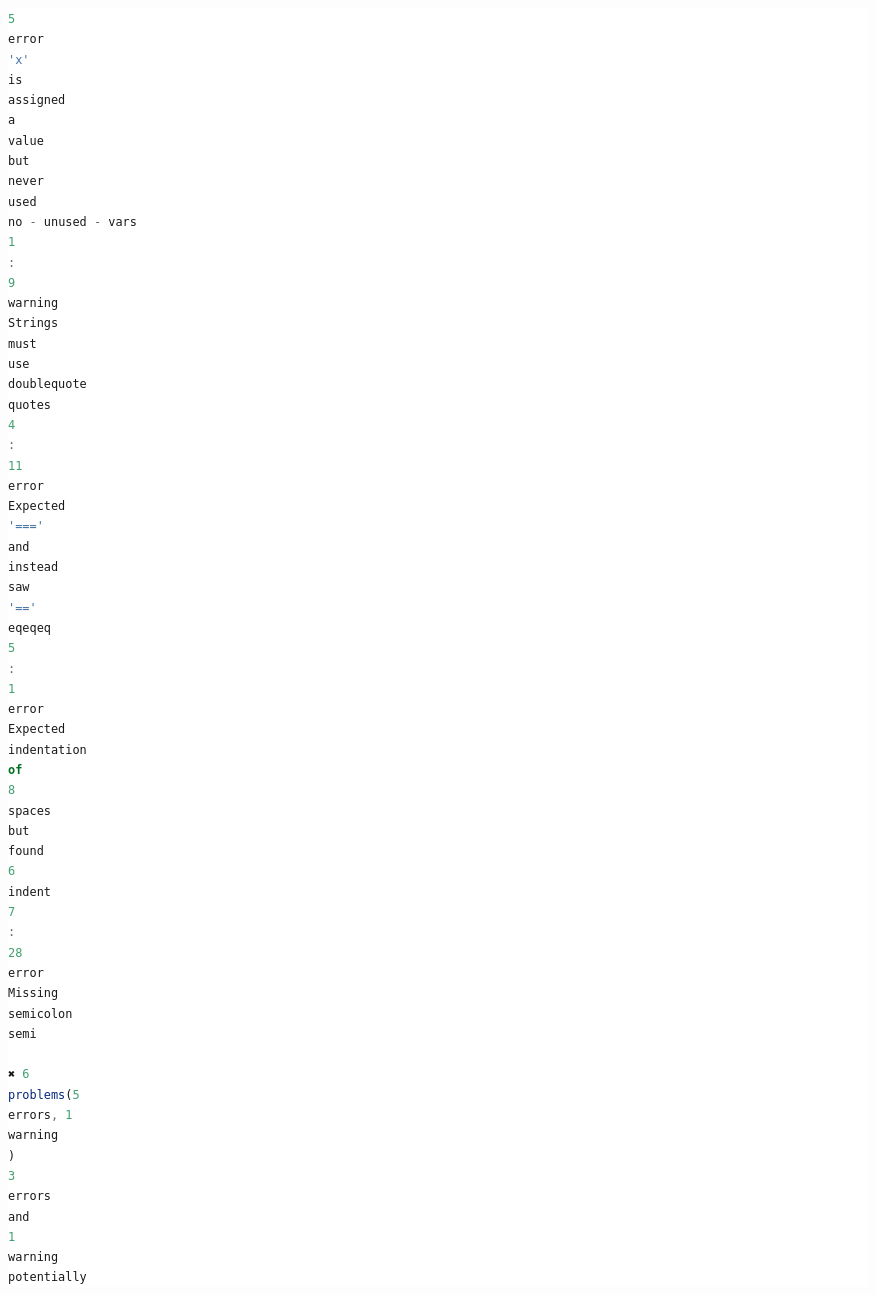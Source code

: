```js
5
error
'x'
is
assigned
a
value
but
never
used
no - unused - vars
1
:
9
warning
Strings
must
use
doublequote
quotes
4
:
11
error
Expected
'==='
and
instead
saw
'=='
eqeqeq
5
:
1
error
Expected
indentation
of
8
spaces
but
found
6
indent
7
:
28
error
Missing
semicolon
semi

✖ 6
problems(5
errors, 1
warning
)
3
errors
and
1
warning
potentially
```
